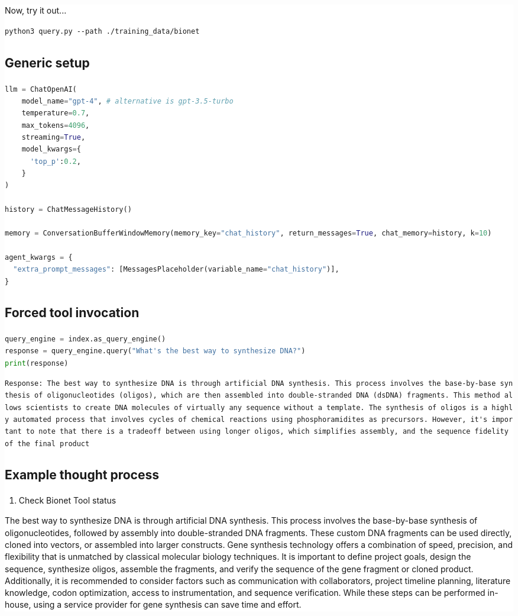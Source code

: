 Now, try it out...

```shell
python3 query.py --path ./training_data/bionet
```

## Generic setup

```python
llm = ChatOpenAI(
	model_name="gpt-4", # alternative is gpt-3.5-turbo
	temperature=0.7,
	max_tokens=4096,
	streaming=True,
	model_kwargs={
	  'top_p':0.2,
	}
)

history = ChatMessageHistory()

memory = ConversationBufferWindowMemory(memory_key="chat_history", return_messages=True, chat_memory=history, k=10)

agent_kwargs = {
  "extra_prompt_messages": [MessagesPlaceholder(variable_name="chat_history")],
}
```

## Forced tool invocation

```python
query_engine = index.as_query_engine()
response = query_engine.query("What's the best way to synthesize DNA?")
print(response)
```

```txt
Response: The best way to synthesize DNA is through artificial DNA synthesis. This process involves the base-by-base synthesis of oligonucleotides (oligos), which are then assembled into double-stranded DNA (dsDNA) fragments. This method allows scientists to create DNA molecules of virtually any sequence without a template. The synthesis of oligos is a highly automated process that involves cycles of chemical reactions using phosphoramidites as precursors. However, it's important to note that there is a tradeoff between using longer oligos, which simplifies assembly, and the sequence fidelity of the final product
```

## Example thought process

1. Check Bionet Tool status

The best way to synthesize DNA is through artificial DNA synthesis. This process involves the base-by-base synthesis of oligonucleotides, followed by assembly into double-stranded DNA fragments. These custom DNA fragments can be used directly, cloned into vectors, or assembled into larger constructs. Gene synthesis technology offers a combination of speed, precision, and flexibility that is unmatched by classical molecular biology techniques. It is important to define project goals, design the sequence, synthesize oligos, assemble the fragments, and verify the sequence of the gene fragment or cloned product. Additionally, it is recommended to consider factors such as communication with collaborators, project timeline planning, literature knowledge, codon optimization, access to instrumentation, and sequence verification. While these steps can be performed in-house, using a service provider for gene synthesis can save time and effort.
